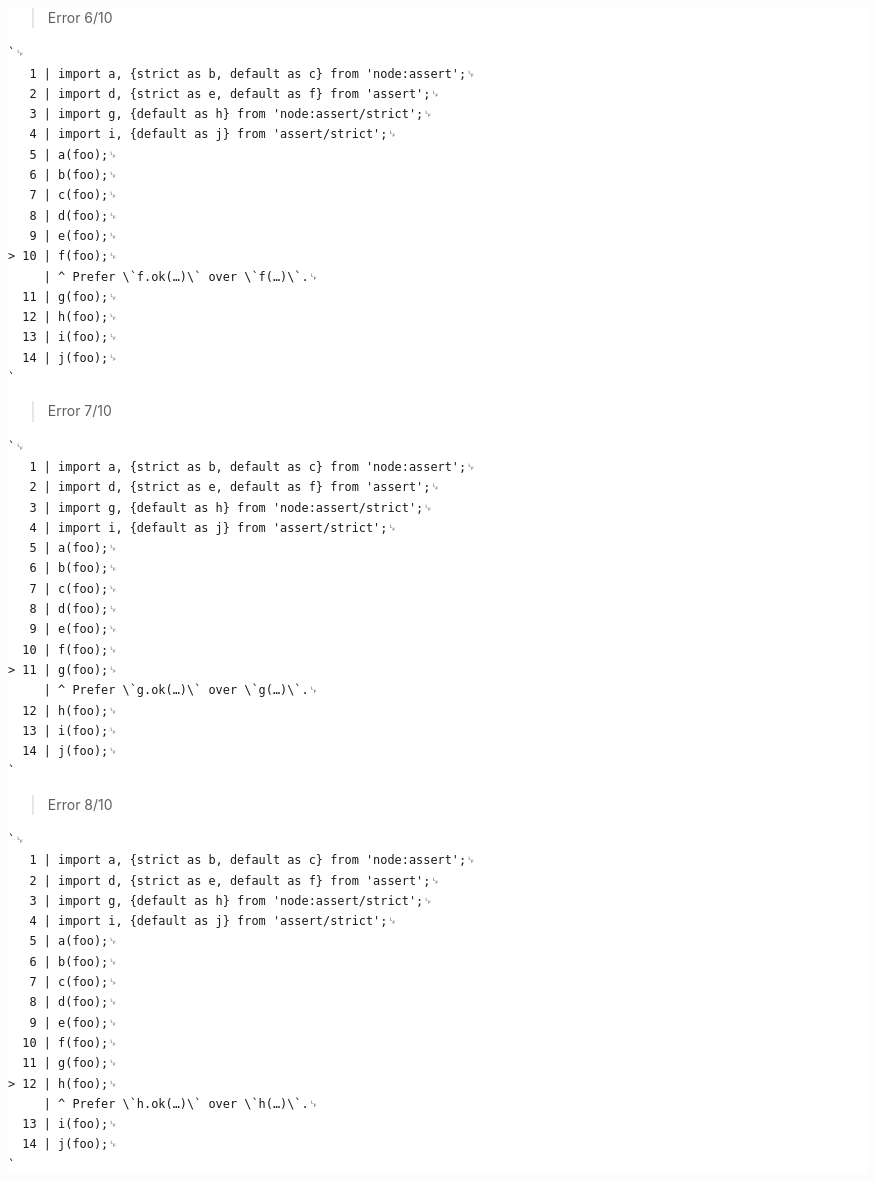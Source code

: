 > Error 6/10

    `␊
       1 | import a, {strict as b, default as c} from 'node:assert';␊
       2 | import d, {strict as e, default as f} from 'assert';␊
       3 | import g, {default as h} from 'node:assert/strict';␊
       4 | import i, {default as j} from 'assert/strict';␊
       5 | a(foo);␊
       6 | b(foo);␊
       7 | c(foo);␊
       8 | d(foo);␊
       9 | e(foo);␊
    > 10 | f(foo);␊
         | ^ Prefer \`f.ok(…)\` over \`f(…)\`.␊
      11 | g(foo);␊
      12 | h(foo);␊
      13 | i(foo);␊
      14 | j(foo);␊
    `

> Error 7/10

    `␊
       1 | import a, {strict as b, default as c} from 'node:assert';␊
       2 | import d, {strict as e, default as f} from 'assert';␊
       3 | import g, {default as h} from 'node:assert/strict';␊
       4 | import i, {default as j} from 'assert/strict';␊
       5 | a(foo);␊
       6 | b(foo);␊
       7 | c(foo);␊
       8 | d(foo);␊
       9 | e(foo);␊
      10 | f(foo);␊
    > 11 | g(foo);␊
         | ^ Prefer \`g.ok(…)\` over \`g(…)\`.␊
      12 | h(foo);␊
      13 | i(foo);␊
      14 | j(foo);␊
    `

> Error 8/10

    `␊
       1 | import a, {strict as b, default as c} from 'node:assert';␊
       2 | import d, {strict as e, default as f} from 'assert';␊
       3 | import g, {default as h} from 'node:assert/strict';␊
       4 | import i, {default as j} from 'assert/strict';␊
       5 | a(foo);␊
       6 | b(foo);␊
       7 | c(foo);␊
       8 | d(foo);␊
       9 | e(foo);␊
      10 | f(foo);␊
      11 | g(foo);␊
    > 12 | h(foo);␊
         | ^ Prefer \`h.ok(…)\` over \`h(…)\`.␊
      13 | i(foo);␊
      14 | j(foo);␊
    `
